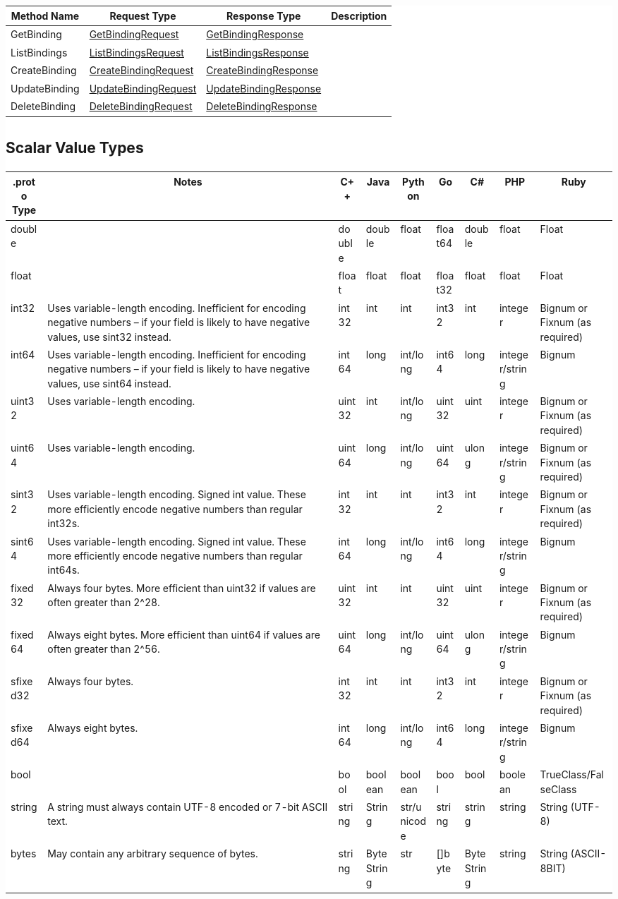 
| Method Name | Request Type | Response Type | Description |
| ----------- | ------------ | ------------- | ------------|
| GetBinding | [GetBindingRequest](#atomix-runtime-v1-GetBindingRequest) | [GetBindingResponse](#atomix-runtime-v1-GetBindingResponse) |  |
| ListBindings | [ListBindingsRequest](#atomix-runtime-v1-ListBindingsRequest) | [ListBindingsResponse](#atomix-runtime-v1-ListBindingsResponse) |  |
| CreateBinding | [CreateBindingRequest](#atomix-runtime-v1-CreateBindingRequest) | [CreateBindingResponse](#atomix-runtime-v1-CreateBindingResponse) |  |
| UpdateBinding | [UpdateBindingRequest](#atomix-runtime-v1-UpdateBindingRequest) | [UpdateBindingResponse](#atomix-runtime-v1-UpdateBindingResponse) |  |
| DeleteBinding | [DeleteBindingRequest](#atomix-runtime-v1-DeleteBindingRequest) | [DeleteBindingResponse](#atomix-runtime-v1-DeleteBindingResponse) |  |

 



## Scalar Value Types

| .proto Type | Notes | C++ | Java | Python | Go | C# | PHP | Ruby |
| ----------- | ----- | --- | ---- | ------ | -- | -- | --- | ---- |
| <a name="double" /> double |  | double | double | float | float64 | double | float | Float |
| <a name="float" /> float |  | float | float | float | float32 | float | float | Float |
| <a name="int32" /> int32 | Uses variable-length encoding. Inefficient for encoding negative numbers – if your field is likely to have negative values, use sint32 instead. | int32 | int | int | int32 | int | integer | Bignum or Fixnum (as required) |
| <a name="int64" /> int64 | Uses variable-length encoding. Inefficient for encoding negative numbers – if your field is likely to have negative values, use sint64 instead. | int64 | long | int/long | int64 | long | integer/string | Bignum |
| <a name="uint32" /> uint32 | Uses variable-length encoding. | uint32 | int | int/long | uint32 | uint | integer | Bignum or Fixnum (as required) |
| <a name="uint64" /> uint64 | Uses variable-length encoding. | uint64 | long | int/long | uint64 | ulong | integer/string | Bignum or Fixnum (as required) |
| <a name="sint32" /> sint32 | Uses variable-length encoding. Signed int value. These more efficiently encode negative numbers than regular int32s. | int32 | int | int | int32 | int | integer | Bignum or Fixnum (as required) |
| <a name="sint64" /> sint64 | Uses variable-length encoding. Signed int value. These more efficiently encode negative numbers than regular int64s. | int64 | long | int/long | int64 | long | integer/string | Bignum |
| <a name="fixed32" /> fixed32 | Always four bytes. More efficient than uint32 if values are often greater than 2^28. | uint32 | int | int | uint32 | uint | integer | Bignum or Fixnum (as required) |
| <a name="fixed64" /> fixed64 | Always eight bytes. More efficient than uint64 if values are often greater than 2^56. | uint64 | long | int/long | uint64 | ulong | integer/string | Bignum |
| <a name="sfixed32" /> sfixed32 | Always four bytes. | int32 | int | int | int32 | int | integer | Bignum or Fixnum (as required) |
| <a name="sfixed64" /> sfixed64 | Always eight bytes. | int64 | long | int/long | int64 | long | integer/string | Bignum |
| <a name="bool" /> bool |  | bool | boolean | boolean | bool | bool | boolean | TrueClass/FalseClass |
| <a name="string" /> string | A string must always contain UTF-8 encoded or 7-bit ASCII text. | string | String | str/unicode | string | string | string | String (UTF-8) |
| <a name="bytes" /> bytes | May contain any arbitrary sequence of bytes. | string | ByteString | str | []byte | ByteString | string | String (ASCII-8BIT) |

